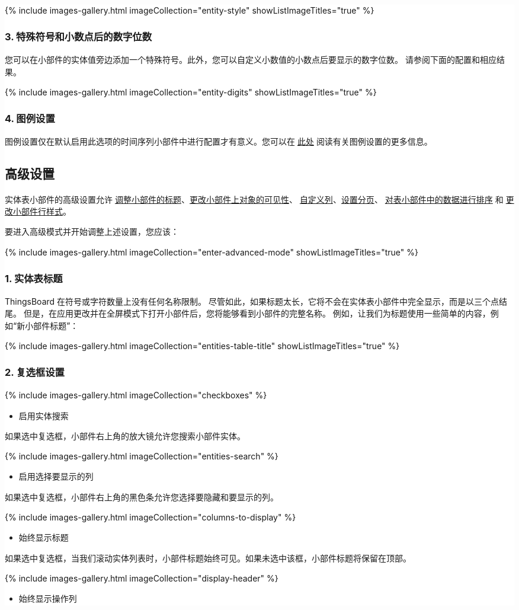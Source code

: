 {% include images-gallery.html imageCollection="entity-style" showListImageTitles="true" %}

### 3. 特殊符号和小数点后的数字位数

您可以在小部件的实体值旁边添加一个特殊符号。此外，您可以自定义小数值的小数点后要显示的数字位数。
请参阅下面的配置和相应结果。

{% include images-gallery.html imageCollection="entity-digits" showListImageTitles="true" %}

### 4. 图例设置

图例设置仅在默认启用此选项的时间序列小部件中进行配置才有意义。您可以在 [此处](/docs/{{docsPrefix}}user-guide/dashboards/#3-legend-settings) 阅读有关图例设置的更多信息。

## 高级设置

实体表小部件的高级设置允许 [调整小部件的标题](#1-entities-table-title)、[更改小部件上对象的可见性](#2-checkbox-settings)、
[自定义列](#3-the-columns-settings)、[设置分页](#4-the-pagination)、
[对表小部件中的数据进行排序](#5-sorting-data-in-the-table-widget) 和 [更改小部件行样式](#6-row-style-function)。

要进入高级模式并开始调整上述设置，您应该：

{% include images-gallery.html imageCollection="enter-advanced-mode" showListImageTitles="true" %}


### 1. 实体表标题

ThingsBoard 在符号或字符数量上没有任何名称限制。
尽管如此，如果标题太长，它将不会在实体表小部件中完全显示，而是以三个点结尾。
但是，在应用更改并在全屏模式下打开小部件后，您将能够看到小部件的完整名称。
例如，让我们为标题使用一些简单的内容，例如“新小部件标题”：


{% include images-gallery.html imageCollection="entities-table-title" showListImageTitles="true" %}

### 2. 复选框设置

{% include images-gallery.html imageCollection="checkboxes" %}

- 启用实体搜索

如果选中复选框，小部件右上角的放大镜允许您搜索小部件实体。

{% include images-gallery.html imageCollection="entities-search" %}

- 启用选择要显示的列

如果选中复选框，小部件右上角的黑色条允许您选择要隐藏和要显示的列。

{% include images-gallery.html imageCollection="columns-to-display" %}

- 始终显示标题

如果选中复选框，当我们滚动实体列表时，小部件标题始终可见。如果未选中该框，小部件标题将保留在顶部。

{% include images-gallery.html imageCollection="display-header" %}

- 始终显示操作列
